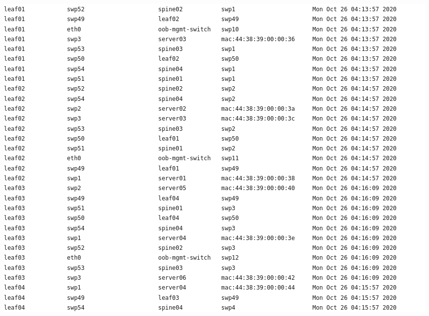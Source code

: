 ```
leaf01            swp52                     spine02           swp1                      Mon Oct 26 04:13:57 2020
leaf01            swp49                     leaf02            swp49                     Mon Oct 26 04:13:57 2020
leaf01            eth0                      oob-mgmt-switch   swp10                     Mon Oct 26 04:13:57 2020
leaf01            swp3                      server03          mac:44:38:39:00:00:36     Mon Oct 26 04:13:57 2020
leaf01            swp53                     spine03           swp1                      Mon Oct 26 04:13:57 2020
leaf01            swp50                     leaf02            swp50                     Mon Oct 26 04:13:57 2020
leaf01            swp54                     spine04           swp1                      Mon Oct 26 04:13:57 2020
leaf01            swp51                     spine01           swp1                      Mon Oct 26 04:13:57 2020
leaf02            swp52                     spine02           swp2                      Mon Oct 26 04:14:57 2020
leaf02            swp54                     spine04           swp2                      Mon Oct 26 04:14:57 2020
leaf02            swp2                      server02          mac:44:38:39:00:00:3a     Mon Oct 26 04:14:57 2020
leaf02            swp3                      server03          mac:44:38:39:00:00:3c     Mon Oct 26 04:14:57 2020
leaf02            swp53                     spine03           swp2                      Mon Oct 26 04:14:57 2020
leaf02            swp50                     leaf01            swp50                     Mon Oct 26 04:14:57 2020
leaf02            swp51                     spine01           swp2                      Mon Oct 26 04:14:57 2020
leaf02            eth0                      oob-mgmt-switch   swp11                     Mon Oct 26 04:14:57 2020
leaf02            swp49                     leaf01            swp49                     Mon Oct 26 04:14:57 2020
leaf02            swp1                      server01          mac:44:38:39:00:00:38     Mon Oct 26 04:14:57 2020
leaf03            swp2                      server05          mac:44:38:39:00:00:40     Mon Oct 26 04:16:09 2020
leaf03            swp49                     leaf04            swp49                     Mon Oct 26 04:16:09 2020
leaf03            swp51                     spine01           swp3                      Mon Oct 26 04:16:09 2020
leaf03            swp50                     leaf04            swp50                     Mon Oct 26 04:16:09 2020
leaf03            swp54                     spine04           swp3                      Mon Oct 26 04:16:09 2020
leaf03            swp1                      server04          mac:44:38:39:00:00:3e     Mon Oct 26 04:16:09 2020
leaf03            swp52                     spine02           swp3                      Mon Oct 26 04:16:09 2020
leaf03            eth0                      oob-mgmt-switch   swp12                     Mon Oct 26 04:16:09 2020
leaf03            swp53                     spine03           swp3                      Mon Oct 26 04:16:09 2020
leaf03            swp3                      server06          mac:44:38:39:00:00:42     Mon Oct 26 04:16:09 2020
leaf04            swp1                      server04          mac:44:38:39:00:00:44     Mon Oct 26 04:15:57 2020
leaf04            swp49                     leaf03            swp49                     Mon Oct 26 04:15:57 2020
leaf04            swp54                     spine04           swp4                      Mon Oct 26 04:15:57 2020
```